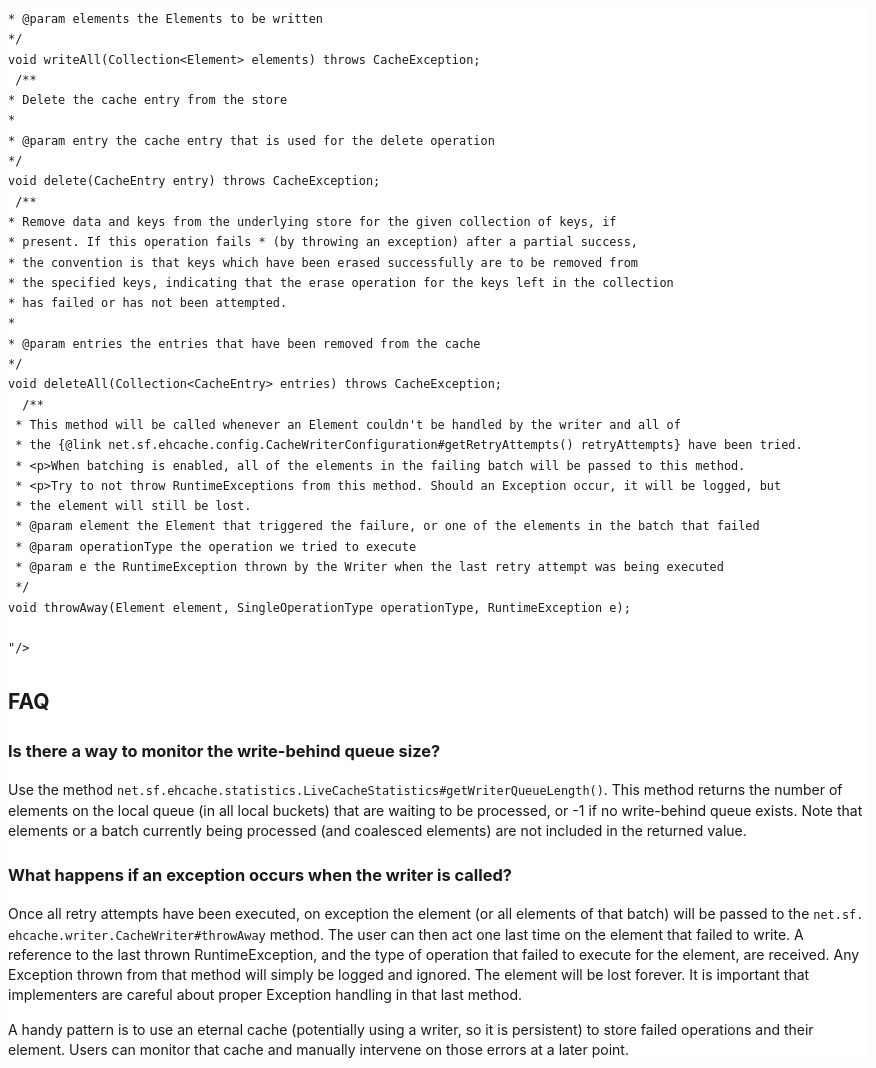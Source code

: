     * @param elements the Elements to be written
    */
    void writeAll(Collection<Element> elements) throws CacheException;
     /**
    * Delete the cache entry from the store
    *
    * @param entry the cache entry that is used for the delete operation
    */
    void delete(CacheEntry entry) throws CacheException;
     /**
    * Remove data and keys from the underlying store for the given collection of keys, if
    * present. If this operation fails * (by throwing an exception) after a partial success,
    * the convention is that keys which have been erased successfully are to be removed from
    * the specified keys, indicating that the erase operation for the keys left in the collection
    * has failed or has not been attempted.
    *
    * @param entries the entries that have been removed from the cache
    */
    void deleteAll(Collection<CacheEntry> entries) throws CacheException;
      /**
     * This method will be called whenever an Element couldn't be handled by the writer and all of
     * the {@link net.sf.ehcache.config.CacheWriterConfiguration#getRetryAttempts() retryAttempts} have been tried.
     * <p>When batching is enabled, all of the elements in the failing batch will be passed to this method.
     * <p>Try to not throw RuntimeExceptions from this method. Should an Exception occur, it will be logged, but
     * the element will still be lost.
     * @param element the Element that triggered the failure, or one of the elements in the batch that failed
     * @param operationType the operation we tried to execute
     * @param e the RuntimeException thrown by the Writer when the last retry attempt was being executed
     */
    void throwAway(Element element, SingleOperationType operationType, RuntimeException e);
    
    "/>

## FAQ

### Is there a way to monitor the write-behind queue size?
Use the method `net.sf.ehcache.statistics.LiveCacheStatistics#getWriterQueueLength()`. This method returns the number of elements on the local queue (in all local buckets) that are waiting to be processed, or -1 if no write-behind queue exists. Note that elements or a batch currently being processed (and coalesced elements) are not included in the returned value.

### What happens if an exception occurs when the writer is called?
Once all retry attempts have been executed, on exception the element (or all elements of that batch) will be passed to the `net.sf.ehcache.writer.CacheWriter#throwAway` method.
The user can then act one last time on the element that failed to write. A reference to the last thrown RuntimeException, and the type of operation that failed to execute for the element, are received.
Any Exception thrown from that method will simply be logged and ignored. The element will be lost forever. It is important that implementers are careful about proper Exception handling in that last method.

A handy pattern is to use an eternal cache (potentially using a writer, so it is persistent) to store failed operations and their element. Users can monitor that cache and manually intervene on those errors at a later point.
